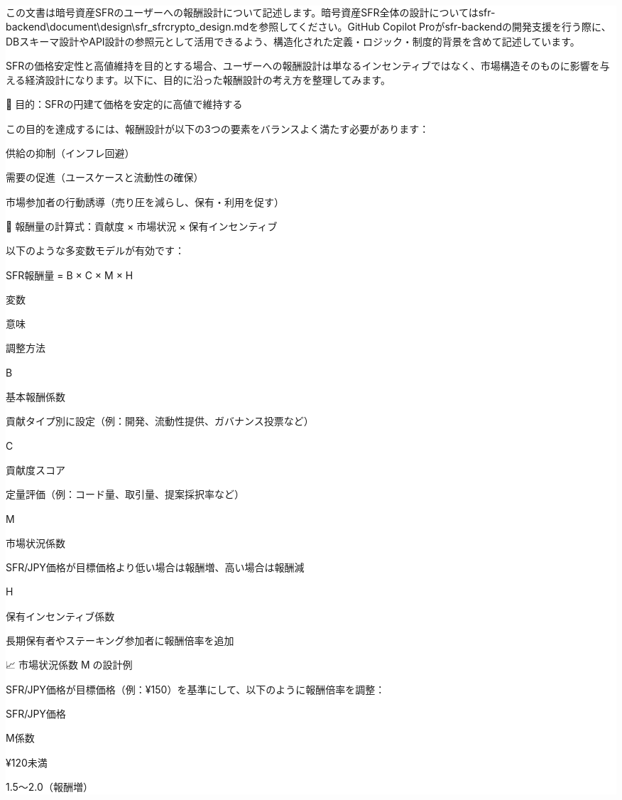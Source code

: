 この文書は暗号資産SFRのユーザーへの報酬設計について記述します。暗号資産SFR全体の設計についてはsfr-backend\document\design\sfr_sfrcrypto_design.mdを参照してください。GitHub Copilot Proがsfr-backendの開発支援を行う際に、DBスキーマ設計やAPI設計の参照元として活用できるよう、構造化された定義・ロジック・制度的背景を含めて記述しています。

SFRの価格安定性と高値維持を目的とする場合、ユーザーへの報酬設計は単なるインセンティブではなく、市場構造そのものに影響を与える経済設計になります。以下に、目的に沿った報酬設計の考え方を整理してみます。

🎯 目的：SFRの円建て価格を安定的に高値で維持する

この目的を達成するには、報酬設計が以下の3つの要素をバランスよく満たす必要があります：

供給の抑制（インフレ回避）

需要の促進（ユースケースと流動性の確保）

市場参加者の行動誘導（売り圧を減らし、保有・利用を促す）

🧮 報酬量の計算式：貢献度 × 市場状況 × 保有インセンティブ

以下のような多変数モデルが有効です：

SFR報酬量 = B × C × M × H

変数

意味

調整方法

B

基本報酬係数

貢献タイプ別に設定（例：開発、流動性提供、ガバナンス投票など）

C

貢献度スコア

定量評価（例：コード量、取引量、提案採択率など）

M

市場状況係数

SFR/JPY価格が目標価格より低い場合は報酬増、高い場合は報酬減

H

保有インセンティブ係数

長期保有者やステーキング参加者に報酬倍率を追加

📈 市場状況係数 M の設計例

SFR/JPY価格が目標価格（例：¥150）を基準にして、以下のように報酬倍率を調整：

SFR/JPY価格

M係数

¥120未満

1.5〜2.0（報酬増）
